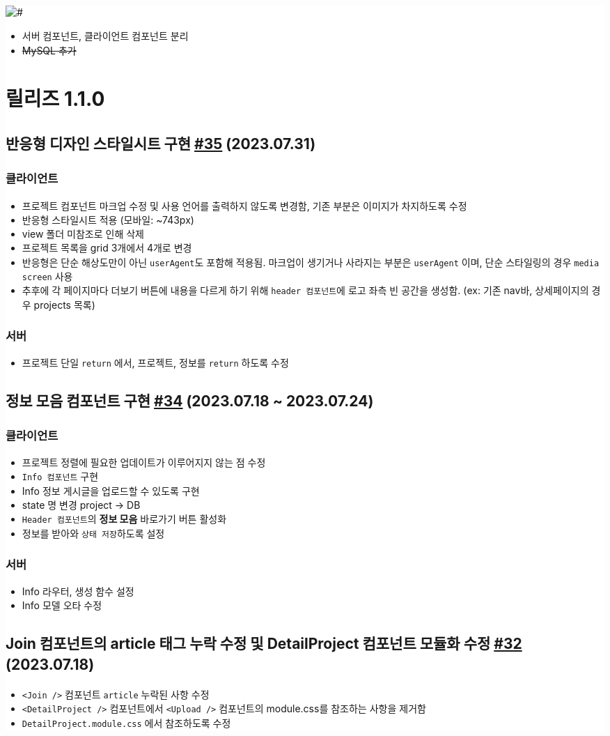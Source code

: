 <img width="382" alt="#" src="https://github.com/Hansan529/Blog/assets/115819770/b868584e-30b5-4280-83e2-96fa36ef0eeb">

- 서버 컴포넌트, 클라이언트 컴포넌트 분리
- ~~MySQL 추가~~

# 릴리즈 1.1.0
## 반응형 디자인 스타일시트 구현 [#35](https://github.com/Hansan529/Blog/pull/35) (2023.07.31)

### 클라이언트

- 프로젝트 컴포넌트 마크업 수정 및 사용 언어를 출력하지 않도록 변경함, 기존 부분은 이미지가 차지하도록 수정
- 반응형 스타일시트 적용 (모바일: ~743px)
- view 폴더 미참조로 인해 삭제
- 프로젝트 목록을 grid 3개에서 4개로 변경
- 반응형은 단순 해상도만이 아닌 `userAgent`도 포함해 적용됨. 마크업이 생기거나 사라지는 부분은 `userAgent` 이며, 단순 스타일링의 경우 `media screen` 사용
- 추후에 각 페이지마다 더보기 버튼에 내용을 다르게 하기 위해 `header 컴포넌트`에 로고 좌측 빈 공간을 생성함. (ex: 기존 nav바, 상세페이지의 경우 projects 목록)

### 서버

- 프로젝트 단일 `return` 에서, 프로젝트, 정보를 `return` 하도록 수정

## 정보 모음 컴포넌트 구현 [#34](https://github.com/Hansan529/Blog/pull/34) (2023.07.18 ~ 2023.07.24)

### 클라이언트

- 프로젝트 정렬에 필요한 업데이트가 이루어지지 않는 점 수정
- `Info 컴포넌트` 구현
- Info 정보 게시글을 업로드할 수 있도록 구현
- state 명 변경 project -> DB
- `Header 컴포넌트`의 **정보 모음** 바로가기 버튼 활성화
- 정보를 받아와 `상태 저장`하도록 설정

### 서버

- Info 라우터, 생성 함수 설정
- Info 모델 오타 수정

## Join 컴포넌트의 article 태그 누락 수정 및 DetailProject 컴포넌트 모듈화 수정 [#32](https://github.com/Hansan529/Blog/pull/32) (2023.07.18)

- `<Join />` 컴포넌트 `article` 누락된 사항 수정
- `<DetailProject />` 컴포넌트에서 `<Upload />` 컴포넌트의 module.css를 참조하는 사항을 제거함
- `DetailProject.module.css` 에서 참조하도록 수정
